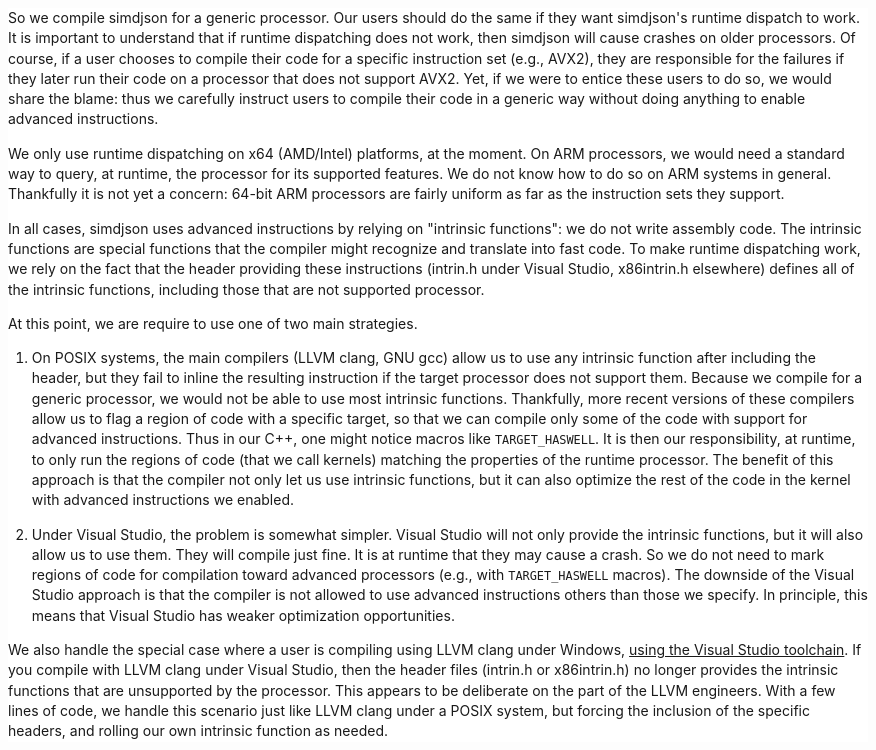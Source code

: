 So we compile simdjson for a generic processor. Our users should do the same if they want simdjson's runtime dispatch to work. It is important
to understand that if runtime dispatching does not work, then simdjson will cause crashes on older processors. Of course, if a user chooses
to compile their code for a specific instruction set (e.g., AVX2), they are responsible for the failures if they later run their code
on a processor that does not support AVX2. Yet, if we were to entice these users to do so, we would share the blame: thus we carefully instruct
users to compile their code in a generic way without doing anything to enable advanced instructions.


We only use runtime dispatching on x64 (AMD/Intel) platforms, at the moment. On ARM processors, we would need a standard way to query, at runtime,
the processor for its supported features. We do not know how to do so on ARM systems in general. Thankfully it is not yet a concern: 64-bit ARM
processors are fairly uniform as far as the instruction sets they support.


In all cases, simdjson uses advanced instructions by relying on  "intrinsic functions": we do not write assembly code. The intrinsic functions
are special functions that the compiler might recognize and translate into fast code. To make runtime dispatching work, we rely on the fact that
the header providing these instructions
(intrin.h under Visual Studio, x86intrin.h elsewhere) defines all of the intrinsic functions, including those that are not supported
processor.

At this point, we are require to use one of two main strategies.

1. On POSIX systems, the main compilers (LLVM clang, GNU gcc) allow us to use any intrinsic function after including the header, but they fail to inline the resulting instruction if the target processor does not support them. Because we compile for a generic processor, we would not be able to use most intrinsic functions. Thankfully, more recent versions of these compilers allow us to flag a region of code with a specific target, so that we can compile only some of the code with support for advanced instructions. Thus in our C++, one might notice macros like `TARGET_HASWELL`. It is then our responsibility, at runtime, to only run the regions of code (that we call kernels) matching the properties of the runtime processor. The benefit of this approach is that the compiler not only let us use intrinsic functions, but it can also optimize the rest of the code in the kernel with advanced instructions we enabled.

2. Under Visual Studio, the problem is somewhat simpler. Visual Studio will not only provide the intrinsic functions, but it will also allow us to use them. They will compile just fine. It is at runtime that they may cause a crash. So we do not need to mark regions of code for compilation toward advanced processors (e.g., with  `TARGET_HASWELL` macros). The downside of the Visual Studio approach is that the compiler is not allowed to use advanced instructions others than those we specify. In principle, this means that Visual Studio has weaker optimization opportunities.



We also handle the special case where a user is compiling using LLVM clang under Windows, [using the Visual Studio toolchain](https://devblogs.microsoft.com/cppblog/clang-llvm-support-in-visual-studio/). If you compile with LLVM clang under Visual Studio, then the header files (intrin.h or x86intrin.h) no longer provides the intrinsic functions that are unsupported by the processor. This appears to be deliberate on the part of the LLVM engineers. With a few lines of code, we handle this scenario just like LLVM clang under a POSIX system, but forcing the inclusion of the specific headers, and rolling our own intrinsic function as needed.
